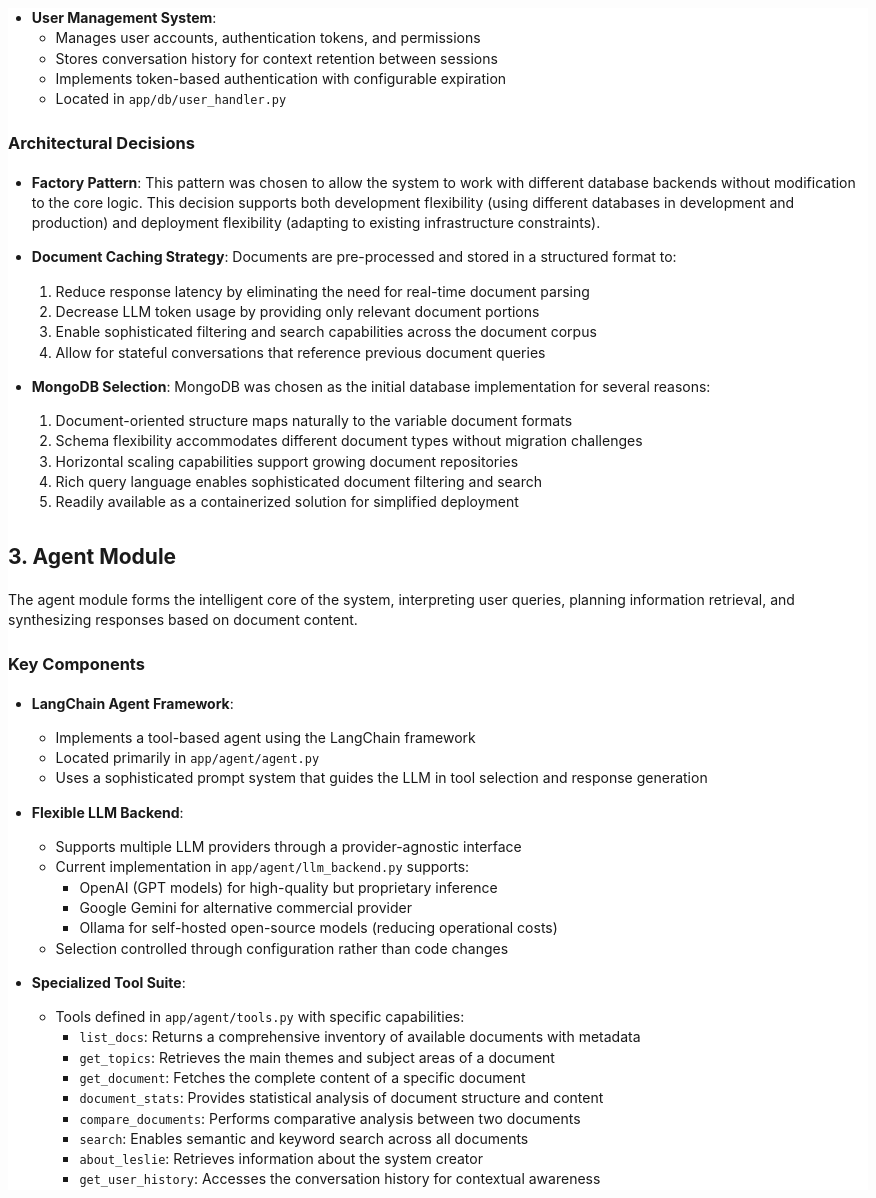 - **User Management System**:
  - Manages user accounts, authentication tokens, and permissions
  - Stores conversation history for context retention between sessions
  - Implements token-based authentication with configurable expiration
  - Located in `app/db/user_handler.py`

### Architectural Decisions

- **Factory Pattern**: This pattern was chosen to allow the system to work with different database backends without modification to the core logic. This decision supports both development flexibility (using different databases in development and production) and deployment flexibility (adapting to existing infrastructure constraints).

- **Document Caching Strategy**: Documents are pre-processed and stored in a structured format to:
  1. Reduce response latency by eliminating the need for real-time document parsing
  2. Decrease LLM token usage by providing only relevant document portions
  3. Enable sophisticated filtering and search capabilities across the document corpus
  4. Allow for stateful conversations that reference previous document queries

- **MongoDB Selection**: MongoDB was chosen as the initial database implementation for several reasons:
  1. Document-oriented structure maps naturally to the variable document formats
  2. Schema flexibility accommodates different document types without migration challenges
  3. Horizontal scaling capabilities support growing document repositories
  4. Rich query language enables sophisticated document filtering and search
  5. Readily available as a containerized solution for simplified deployment

## 3. Agent Module

The agent module forms the intelligent core of the system, interpreting user queries, planning information retrieval, and synthesizing responses based on document content.

### Key Components

- **LangChain Agent Framework**:
  - Implements a tool-based agent using the LangChain framework
  - Located primarily in `app/agent/agent.py`
  - Uses a sophisticated prompt system that guides the LLM in tool selection and response generation

- **Flexible LLM Backend**:
  - Supports multiple LLM providers through a provider-agnostic interface
  - Current implementation in `app/agent/llm_backend.py` supports:
    - OpenAI (GPT models) for high-quality but proprietary inference
    - Google Gemini for alternative commercial provider
    - Ollama for self-hosted open-source models (reducing operational costs)
  - Selection controlled through configuration rather than code changes

- **Specialized Tool Suite**:
  - Tools defined in `app/agent/tools.py` with specific capabilities:
    - `list_docs`: Returns a comprehensive inventory of available documents with metadata
    - `get_topics`: Retrieves the main themes and subject areas of a document
    - `get_document`: Fetches the complete content of a specific document
    - `document_stats`: Provides statistical analysis of document structure and content
    - `compare_documents`: Performs comparative analysis between two documents
    - `search`: Enables semantic and keyword search across all documents
    - `about_leslie`: Retrieves information about the system creator
    - `get_user_history`: Accesses the conversation history for contextual awareness

